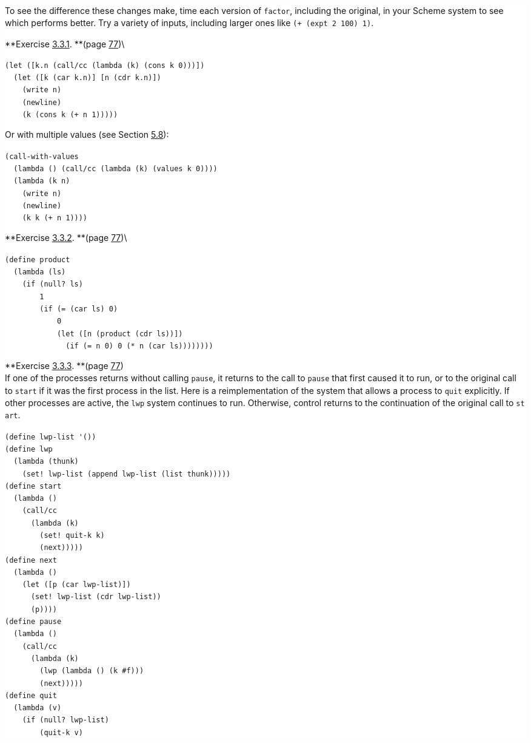 To see the difference these changes make, time each version of `factor`,
including the original, in your Scheme system to see which performs
better. Try a variety of inputs, including larger ones like
`(+ (expt 2 100) 1)`.

**Exercise [3.3.1](further.html#g70). **(page [77](further.html#./further:s66))\

`(let ([k.n (call/cc (lambda (k) (cons k 0)))])`<br>
`  (let ([k (car k.n)] [n (cdr k.n)])`<br>
`    (write n)`<br>
`    (newline)`<br>
`    (k (cons k (+ n 1)))))`

Or with multiple values (see Section [5.8](control.html#g104)):

`(call-with-values`<br>
`  (lambda () (call/cc (lambda (k) (values k 0))))`<br>
`  (lambda (k n)`<br>
`    (write n)`<br>
`    (newline)`<br>
`    (k k (+ n 1))))`

**Exercise [3.3.2](further.html#g71). **(page [77](further.html#./further:s67))\

`(define product`<br>
`  (lambda (ls)`<br>
`    (if (null? ls)`<br>
`        1`<br>
`        (if (= (car ls) 0)`<br>
`            0`<br>
`            (let ([n (product (cdr ls))])`<br>
`              (if (= n 0) 0 (* n (car ls))))))))`

**Exercise [3.3.3](further.html#g72). **(page [77](further.html#./further:s68))\
 If one of the processes returns without calling `pause`, it returns to
the call to `pause` that first caused it to run, or to the original call
to `start` if it was the first process in the list. Here is a
reimplementation of the system that allows a process to `quit`
explicitly. If other processes are active, the `lwp` system continues to
run. Otherwise, control returns to the continuation of the original call
to `start`.

`(define lwp-list '())`<br>
`(define lwp`<br>
`  (lambda (thunk)`<br>
`    (set! lwp-list (append lwp-list (list thunk)))))`<br>
`(define start`<br>
`  (lambda ()`<br>
`    (call/cc`<br>
`      (lambda (k)`<br>
`        (set! quit-k k)`<br>
`        (next)))))`<br>
`(define next`<br>
`  (lambda ()`<br>
`    (let ([p (car lwp-list)])`<br>
`      (set! lwp-list (cdr lwp-list))`<br>
`      (p))))`<br>
`(define pause`<br>
`  (lambda ()`<br>
`    (call/cc`<br>
`      (lambda (k)`<br>
`        (lwp (lambda () (k #f)))`<br>
`        (next)))))`<br>
`(define quit`<br>
`  (lambda (v)`<br>
`    (if (null? lwp-list)`<br>
`        (quit-k v)`<br>